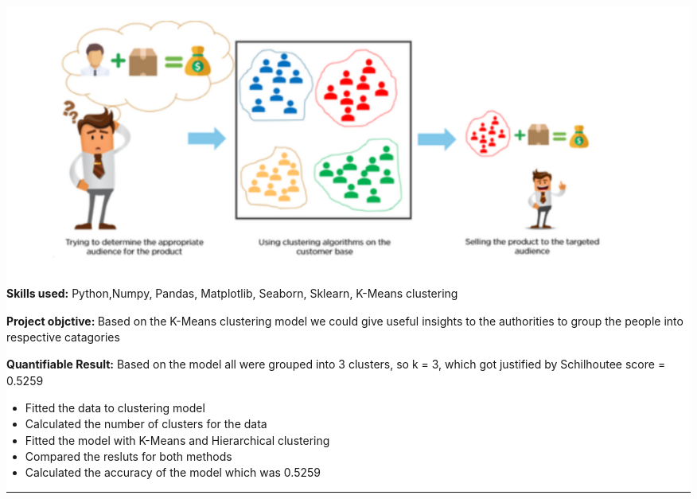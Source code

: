  <img src="images/closterin_house.PNG" raw=true width=800>
 
 <b>Skills used:</b> Python,Numpy, Pandas, Matplotlib, Seaborn, Sklearn, K-Means clustering

<b>Project objctive: </b> Based on the K-Means clustering model we could give useful insights to the authorities to group the people into respective catagories

<b>Quantifiable Result:</b> Based on the model all were grouped into 3 clusters, so k = 3, which got justified by Schilhoutee score = 0.5259

   - Fitted the data to clustering model
   - Calculated the number of clusters for the data
   - Fitted the model with K-Means and Hierarchical clustering
   - Compared the resluts for both methods
   - Calculated the accuracy of the model which was 0.5259

***

